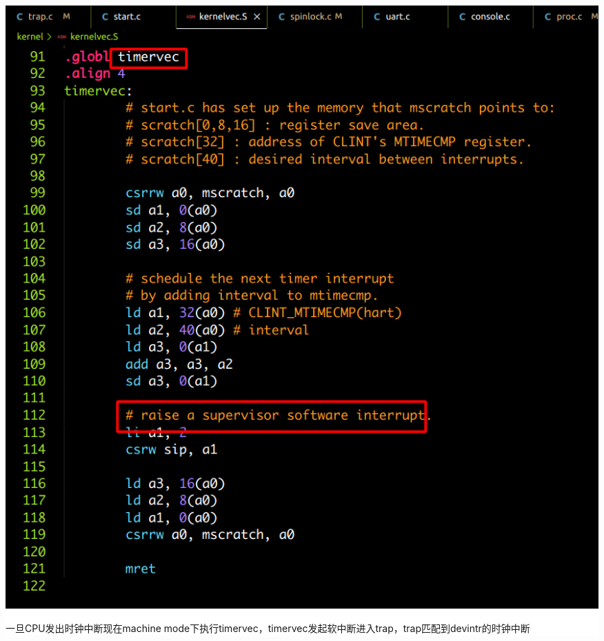 ![Untitled](%E8%AE%BE%E5%A4%87%E4%B8%AD%E6%96%AD(Trap%E7%9A%84%E4%B8%80%E7%A7%8D)%2074a5f2acd2484319b4a33a80a60b180b/Untitled%2034.png)

一旦CPU发出时钟中断现在machine mode下执行timervec，timervec发起软中断进入trap，trap匹配到devintr的时钟中断

